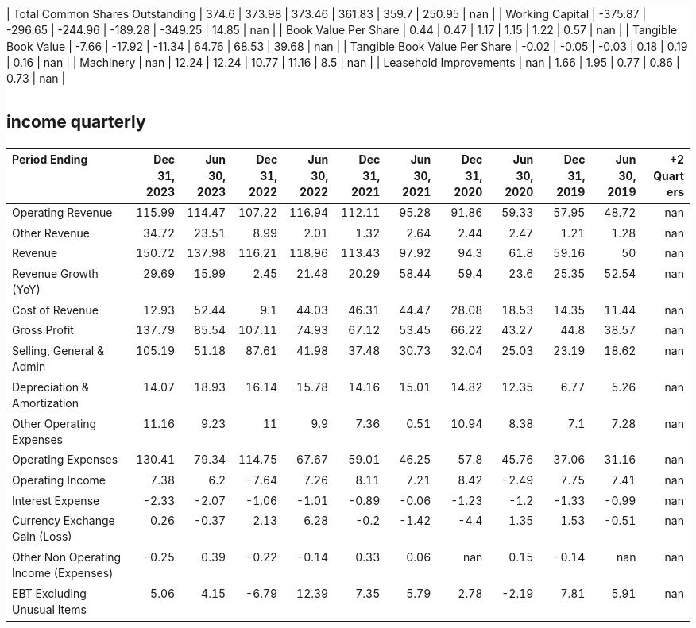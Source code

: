 | Total Common Shares Outstanding    |  374.6  |         373.98 |         373.46 |         361.83 |         359.7  |         250.95 |           nan |
| Working Capital                    | -375.87 |        -296.65 |        -244.96 |        -189.28 |        -349.25 |          14.85 |           nan |
| Book Value Per Share               |    0.44 |           0.47 |           1.17 |           1.15 |           1.22 |           0.57 |           nan |
| Tangible Book Value                |   -7.66 |         -17.92 |         -11.34 |          64.76 |          68.53 |          39.68 |           nan |
| Tangible Book Value Per Share      |   -0.02 |          -0.05 |          -0.03 |           0.18 |           0.19 |           0.16 |           nan |
| Machinery                          |  nan    |          12.24 |          12.24 |          10.77 |          11.16 |           8.5  |           nan |
| Leasehold Improvements             |  nan    |           1.66 |           1.95 |           0.77 |           0.86 |           0.73 |           nan |

## income quarterly
| Period Ending                         |   Dec 31, 2023 |   Jun 30, 2023 |   Dec 31, 2022 |   Jun 30, 2022 |   Dec 31, 2021 |   Jun 30, 2021 |   Dec 31, 2020 |   Jun 30, 2020 |   Dec 31, 2019 |   Jun 30, 2019 |   +2 Quarters |
|:--------------------------------------|---------------:|---------------:|---------------:|---------------:|---------------:|---------------:|---------------:|---------------:|---------------:|---------------:|--------------:|
| Operating Revenue                     |         115.99 |         114.47 |         107.22 |         116.94 |         112.11 |          95.28 |          91.86 |          59.33 |          57.95 |          48.72 |           nan |
| Other Revenue                         |          34.72 |          23.51 |           8.99 |           2.01 |           1.32 |           2.64 |           2.44 |           2.47 |           1.21 |           1.28 |           nan |
| Revenue                               |         150.72 |         137.98 |         116.21 |         118.96 |         113.43 |          97.92 |          94.3  |          61.8  |          59.16 |          50    |           nan |
| Revenue Growth (YoY)                  |          29.69 |          15.99 |           2.45 |          21.48 |          20.29 |          58.44 |          59.4  |          23.6  |          25.35 |          52.54 |           nan |
| Cost of Revenue                       |          12.93 |          52.44 |           9.1  |          44.03 |          46.31 |          44.47 |          28.08 |          18.53 |          14.35 |          11.44 |           nan |
| Gross Profit                          |         137.79 |          85.54 |         107.11 |          74.93 |          67.12 |          53.45 |          66.22 |          43.27 |          44.8  |          38.57 |           nan |
| Selling, General & Admin              |         105.19 |          51.18 |          87.61 |          41.98 |          37.48 |          30.73 |          32.04 |          25.03 |          23.19 |          18.62 |           nan |
| Depreciation & Amortization           |          14.07 |          18.93 |          16.14 |          15.78 |          14.16 |          15.01 |          14.82 |          12.35 |           6.77 |           5.26 |           nan |
| Other Operating Expenses              |          11.16 |           9.23 |          11    |           9.9  |           7.36 |           0.51 |          10.94 |           8.38 |           7.1  |           7.28 |           nan |
| Operating Expenses                    |         130.41 |          79.34 |         114.75 |          67.67 |          59.01 |          46.25 |          57.8  |          45.76 |          37.06 |          31.16 |           nan |
| Operating Income                      |           7.38 |           6.2  |          -7.64 |           7.26 |           8.11 |           7.21 |           8.42 |          -2.49 |           7.75 |           7.41 |           nan |
| Interest Expense                      |          -2.33 |          -2.07 |          -1.06 |          -1.01 |          -0.89 |          -0.06 |          -1.23 |          -1.2  |          -1.33 |          -0.99 |           nan |
| Currency Exchange Gain (Loss)         |           0.26 |          -0.37 |           2.13 |           6.28 |          -0.2  |          -1.42 |          -4.4  |           1.35 |           1.53 |          -0.51 |           nan |
| Other Non Operating Income (Expenses) |          -0.25 |           0.39 |          -0.22 |          -0.14 |           0.33 |           0.06 |         nan    |           0.15 |          -0.14 |         nan    |           nan |
| EBT Excluding Unusual Items           |           5.06 |           4.15 |          -6.79 |          12.39 |           7.35 |           5.79 |           2.78 |          -2.19 |           7.81 |           5.91 |           nan |
